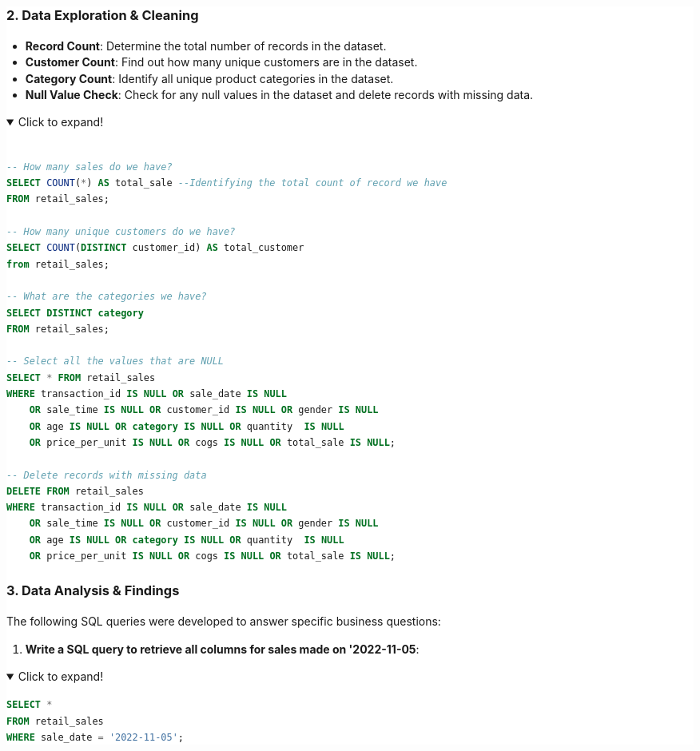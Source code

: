 ### 2. Data Exploration & Cleaning

- **Record Count**: Determine the total number of records in the dataset.
- **Customer Count**: Find out how many unique customers are in the dataset.
- **Category Count**: Identify all unique product categories in the dataset.
- **Null Value Check**: Check for any null values in the dataset and delete records with missing data.

<details open>
<summary>Click to expand!</summary>

```sql

-- How many sales do we have?
SELECT COUNT(*) AS total_sale --Identifying the total count of record we have
FROM retail_sales;

-- How many unique customers do we have?
SELECT COUNT(DISTINCT customer_id) AS total_customer 
from retail_sales;

-- What are the categories we have?
SELECT DISTINCT category
FROM retail_sales;

-- Select all the values that are NULL
SELECT * FROM retail_sales
WHERE transaction_id IS NULL OR sale_date IS NULL
	OR sale_time IS NULL OR customer_id IS NULL OR gender IS NULL
	OR age IS NULL OR category IS NULL OR quantity	IS NULL
	OR price_per_unit IS NULL OR cogs IS NULL OR total_sale IS NULL;

-- Delete records with missing data
DELETE FROM retail_sales
WHERE transaction_id IS NULL OR sale_date IS NULL 
	OR sale_time IS NULL OR customer_id IS NULL OR gender IS NULL
	OR age IS NULL OR category IS NULL OR quantity	IS NULL
	OR price_per_unit IS NULL OR cogs IS NULL OR total_sale IS NULL;
 ```
</details>

### 3. Data Analysis & Findings

The following SQL queries were developed to answer specific business questions:

1. **Write a SQL query to retrieve all columns for sales made on '2022-11-05**:
<details open>
<summary>Click to expand!</summary>

```sql
SELECT *
FROM retail_sales
WHERE sale_date = '2022-11-05';
 ```
</details>
